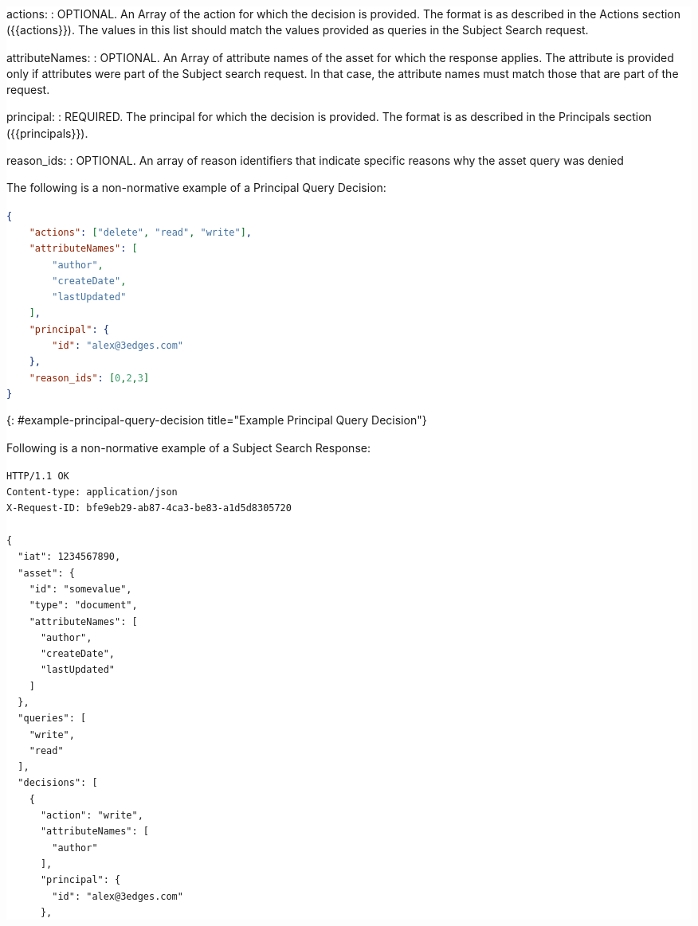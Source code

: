actions:
: OPTIONAL. An Array of the action for which the decision is provided. The format is as described in the Actions section ({{actions}}). The values in this list should match the values provided as queries in the Subject Search request.

attributeNames:
: OPTIONAL. An Array of attribute names of the asset for which the response applies. The attribute is provided only if attributes were part of the Subject search request. In that case, the attribute names must match those that are part of the request.

principal:
: REQUIRED. The principal for which the decision is provided. The format is as described in the Principals section ({{principals}}). 

reason_ids:
: OPTIONAL. An array of reason identifiers that indicate specific reasons why the asset query was denied

The following is a non-normative example of a Principal Query Decision:

~~~ json
{
    "actions": ["delete", "read", "write"],
    "attributeNames": [
        "author",
        "createDate",
        "lastUpdated"
    ],
    "principal": {
        "id": "alex@3edges.com"
    },
    "reason_ids": [0,2,3]
}
~~~
{: #example-principal-query-decision title="Example Principal Query Decision"}

Following is a non-normative example of a Subject Search Response:

~~~ http
HTTP/1.1 OK
Content-type: application/json
X-Request-ID: bfe9eb29-ab87-4ca3-be83-a1d5d8305720

{
  "iat": 1234567890,
  "asset": {
    "id": "somevalue",
    "type": "document",
    "attributeNames": [
      "author",
      "createDate",
      "lastUpdated"
    ]
  },
  "queries": [
    "write",
    "read"
  ],
  "decisions": [
    {
      "action": "write",
      "attributeNames": [
        "author"
      ],
      "principal": {
        "id": "alex@3edges.com"
      },
~~~